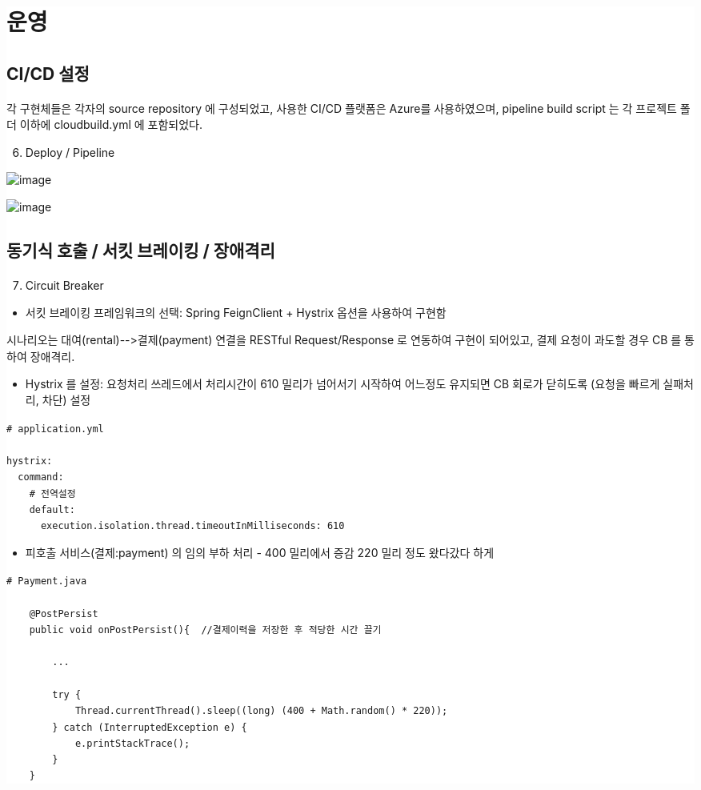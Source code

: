 # 운영

## CI/CD 설정


각 구현체들은 각자의 source repository 에 구성되었고, 사용한 CI/CD 플랫폼은 Azure를 사용하였으며, pipeline build script 는 각 프로젝트 폴더 이하에 cloudbuild.yml 에 포함되었다.


6. Deploy / Pipeline

![image](https://user-images.githubusercontent.com/75237785/105120584-d6232380-5b15-11eb-8422-bb9bfc0cb273.jpg)

![image](https://user-images.githubusercontent.com/75237785/105121326-41212a00-5b17-11eb-840f-d3c3bc369163.jpg)



## 동기식 호출 / 서킷 브레이킹 / 장애격리

7. Circuit Breaker

* 서킷 브레이킹 프레임워크의 선택: Spring FeignClient + Hystrix 옵션을 사용하여 구현함

시나리오는 대여(rental)-->결제(payment) 연결을 RESTful Request/Response 로 연동하여 구현이 되어있고, 결제 요청이 과도할 경우 CB 를 통하여 장애격리.

- Hystrix 를 설정:  요청처리 쓰레드에서 처리시간이 610 밀리가 넘어서기 시작하여 어느정도 유지되면 CB 회로가 닫히도록 (요청을 빠르게 실패처리, 차단) 설정
```
# application.yml

hystrix:
  command:
    # 전역설정
    default:
      execution.isolation.thread.timeoutInMilliseconds: 610

```

- 피호출 서비스(결제:payment) 의 임의 부하 처리 - 400 밀리에서 증감 220 밀리 정도 왔다갔다 하게
```
# Payment.java 

    @PostPersist
    public void onPostPersist(){  //결제이력을 저장한 후 적당한 시간 끌기

        ...
        
        try {
            Thread.currentThread().sleep((long) (400 + Math.random() * 220));
        } catch (InterruptedException e) {
            e.printStackTrace();
        }
    }
```
